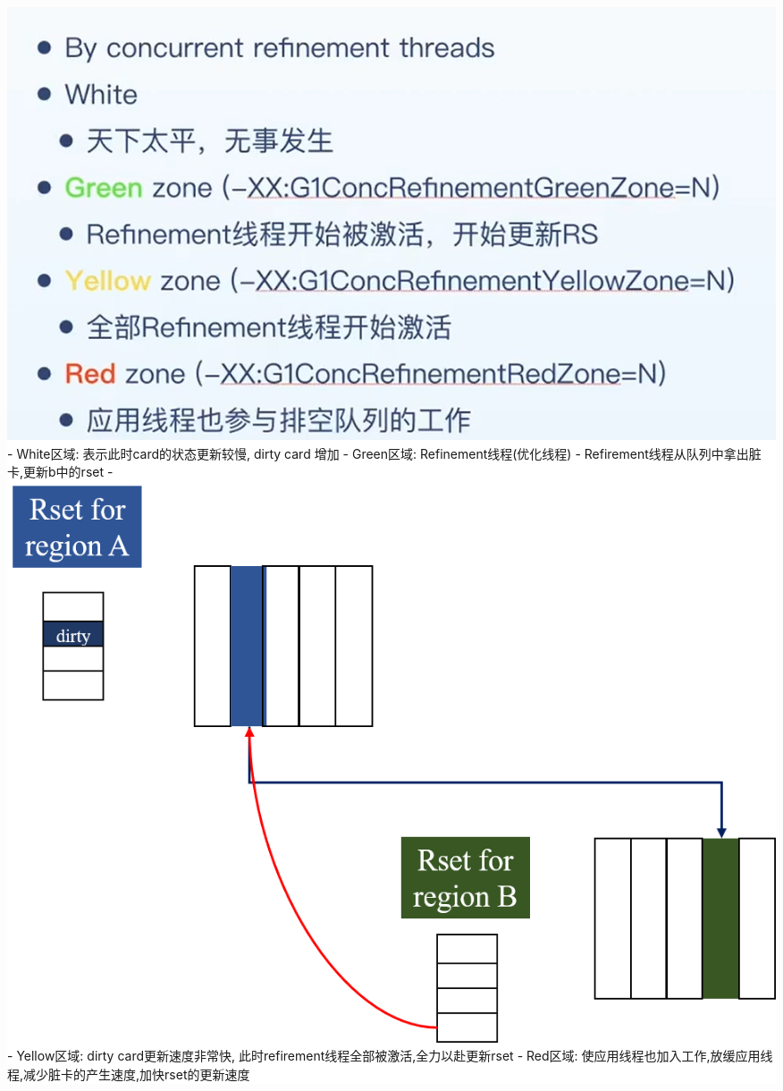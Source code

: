 <img src ="./photos/0118/16.png"/>
- White区域: 表示此时card的状态更新较慢, dirty card 增加
- Green区域: Refinement线程(优化线程)
  - Refirement线程从队列中拿出脏卡,更新b中的rset
  - <img src ="./photos/0118/18.png"/>
- Yellow区域: dirty card更新速度非常快, 此时refirement线程全部被激活,全力以赴更新rset
- Red区域: 使应用线程也加入工作,放缓应用线程,减少脏卡的产生速度,加快rset的更新速度
